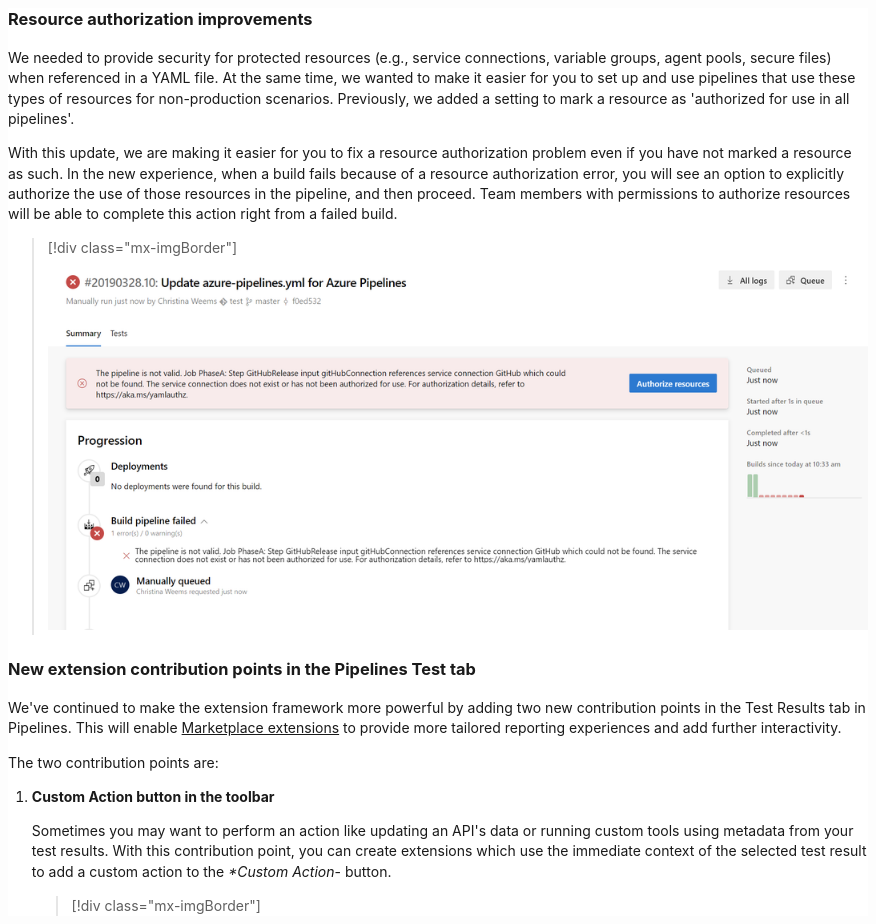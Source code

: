 ### Resource authorization improvements

We needed to provide security for protected resources (e.g., service connections, variable groups, agent pools, secure files) when referenced in a YAML file. At the same time, we wanted to make it easier for you to set up and use pipelines that use these types of resources for non-production scenarios. Previously, we added a setting to mark a resource as 'authorized for use in all pipelines'.

With this update, we are making it easier for you to fix a resource authorization problem even if you have not marked a resource as such. In the new experience, when a build fails because of a resource authorization error, you will see an option to explicitly authorize the use of those resources in the pipeline, and then proceed. Team members with permissions to authorize resources will be able to complete this action right from a failed build.

> [!div class="mx-imgBorder"]
> ![Badge](_img/150_24.png "Pipeline summary with authorization error")

### New extension contribution points in the Pipelines Test tab

We've continued to make the extension framework more powerful by adding two new contribution points in the Test Results tab in Pipelines. This will enable [Marketplace extensions](https://marketplace.visualstudio.com/azuredevops) to provide more tailored reporting experiences and add further interactivity.

The two contribution points are:

1. **Custom Action button in the toolbar**

    Sometimes you may want to perform an action like updating an API's data or running custom tools using metadata from your test results. With this contribution point, you can create extensions which use the immediate context of the selected test result to add a custom action to the <em>*Custom Action</em>- button.

    > [!div class="mx-imgBorder"]